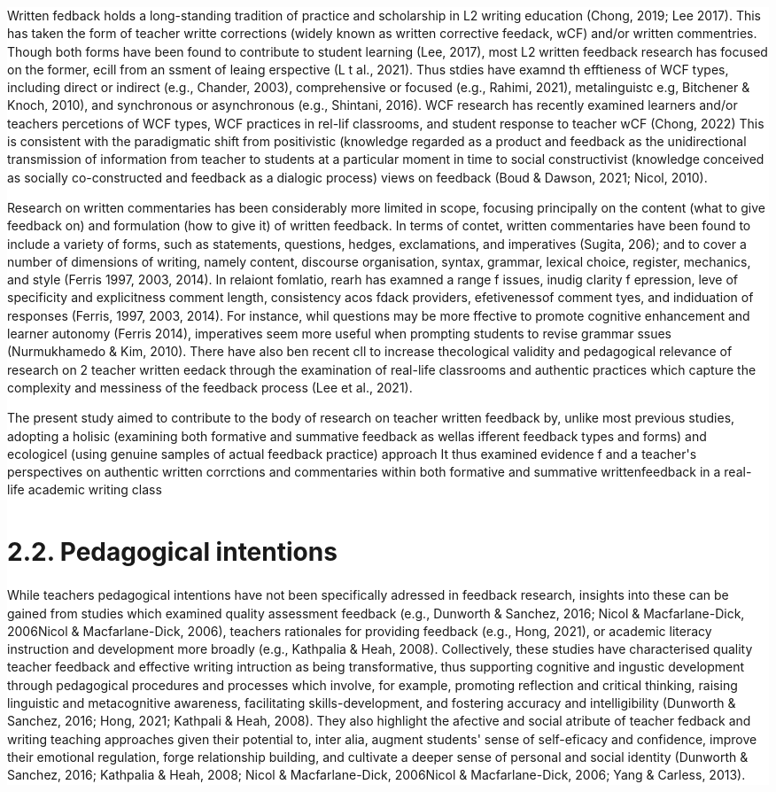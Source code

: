 Written fedback holds a long-standing tradition of practice and scholarship in L2 writing education (Chong, 2019; Lee 2017). This has taken the form of teacher writte corrections (widely known as written corrective feedack, wCF) and/or written commentries. Though both forms have been found to contribute to student learning (Lee, 2017), most L2 written feedback research has focused on the former, ecill from an ssment of leaing erspective (L t al., 2021). Thus stdies have examnd th efftieness of WCF types, including direct or indirect (e.g., Chander, 2003), comprehensive or focused (e.g., Rahimi, 2021), metalinguistc e.g, Bitchener & Knoch, 2010), and synchronous or asynchronous (e.g., Shintani, 2016). WCF research has recently examined learners and/or teachers percetions of WCF types, WCF practices in rel-lif classrooms, and student response to teacher wCF (Chong, 2022) This is consistent with the paradigmatic shift from positivistic (knowledge regarded as a product and feedback as the unidirectional transmission of information from teacher to students at a particular moment in time to social constructivist (knowledge conceived as socially co-constructed and feedback as a dialogic process) views on feedback (Boud & Dawson, 2021; Nicol, 2010).

Research on written commentaries has been considerably more limited in scope, focusing principally on the content (what to give feedback on) and formulation (how to give it) of written feedback. In terms of contet, written commentaries have been found to include a variety of forms, such as statements, questions, hedges, exclamations, and imperatives (Sugita, 206); and to cover a number of dimensions of writing, namely content, discourse organisation, syntax, grammar, lexical choice, register, mechanics, and style (Ferris 1997, 2003, 2014). In relaiont fomlatio, rearh has examned a range f issues, inudig clarity f epression, leve of specificity and explicitness comment length, consistency acos fdack providers, efetivenessof comment tyes, and indiduation of responses (Ferris, 1997, 2003, 2014). For instance, whil questions may be more ffective to promote cognitive enhancement and learner autonomy (Ferris 2014), imperatives seem more useful when prompting students to revise grammar ssues (Nurmukhamedo & Kim, 2010). There have also ben recent cll to increase thecological validity and pedagogical relevance of research on 2 teacher written eedack through the examination of real-life classrooms and authentic practices which capture the complexity and messiness of the feedback process (Lee et al., 2021).

The present study aimed to contribute to the body of research on teacher written feedback by, unlike most previous studies, adopting a holisic (examining both formative and summative feedback as wellas ifferent feedback types and forms) and ecologicel (using genuine samples of actual feedback practice) approach It thus examined evidence f and a teacher's perspectives on authentic written corrctions and commentaries within both formative and summative writtenfeedback in a real-life academic writing class

# 2.2. Pedagogical intentions

While teachers pedagogical intentions have not been specifically adressed in feedback research, insights into these can be gained from studies which examined quality assessment feedback (e.g., Dunworth & Sanchez, 2016; Nicol & Macfarlane-Dick, 2006Nicol & Macfarlane-Dick, 2006), teachers rationales for providing feedback (e.g., Hong, 2021), or academic literacy instruction and development more broadly (e.g., Kathpalia & Heah, 2008). Collectively, these studies have characterised quality teacher feedback and effective writing intruction as being transformative, thus supporting cognitive and ingustic development through pedagogical procedures and processes which involve, for example, promoting reflection and critical thinking, raising linguistic and metacognitive awareness, facilitating skills-development, and fostering accuracy and intelligibility (Dunworth & Sanchez, 2016; Hong, 2021; Kathpali & Heah, 2008). They also highlight the afective and social atribute of teacher fedback and writing teaching approaches given their potential to, inter alia, augment students' sense of self-eficacy and confidence, improve their emotional regulation, forge relationship building, and cultivate a deeper sense of personal and social identity (Dunworth & Sanchez, 2016; Kathpalia & Heah, 2008; Nicol & Macfarlane-Dick, 2006Nicol & Macfarlane-Dick, 2006; Yang & Carless, 2013).
